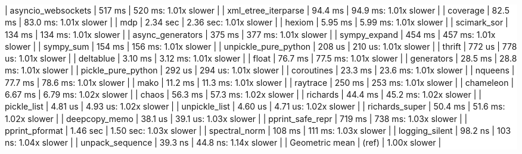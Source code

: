 | asyncio_websockets     | 517 ms                                                                 | 520 ms: 1.01x slower                                         |
| xml_etree_iterparse    | 94.4 ms                                                                | 94.9 ms: 1.01x slower                                        |
| coverage               | 82.5 ms                                                                | 83.0 ms: 1.01x slower                                        |
| mdp                    | 2.34 sec                                                               | 2.36 sec: 1.01x slower                                       |
| hexiom                 | 5.95 ms                                                                | 5.99 ms: 1.01x slower                                        |
| scimark_sor            | 134 ms                                                                 | 134 ms: 1.01x slower                                         |
| async_generators       | 375 ms                                                                 | 377 ms: 1.01x slower                                         |
| sympy_expand           | 454 ms                                                                 | 457 ms: 1.01x slower                                         |
| sympy_sum              | 154 ms                                                                 | 156 ms: 1.01x slower                                         |
| unpickle_pure_python   | 208 us                                                                 | 210 us: 1.01x slower                                         |
| thrift                 | 772 us                                                                 | 778 us: 1.01x slower                                         |
| deltablue              | 3.10 ms                                                                | 3.12 ms: 1.01x slower                                        |
| float                  | 76.7 ms                                                                | 77.5 ms: 1.01x slower                                        |
| generators             | 28.5 ms                                                                | 28.8 ms: 1.01x slower                                        |
| pickle_pure_python     | 292 us                                                                 | 294 us: 1.01x slower                                         |
| coroutines             | 23.3 ms                                                                | 23.6 ms: 1.01x slower                                        |
| nqueens                | 77.7 ms                                                                | 78.6 ms: 1.01x slower                                        |
| mako                   | 11.2 ms                                                                | 11.3 ms: 1.01x slower                                        |
| raytrace               | 250 ms                                                                 | 253 ms: 1.01x slower                                         |
| chameleon              | 6.67 ms                                                                | 6.79 ms: 1.02x slower                                        |
| chaos                  | 56.3 ms                                                                | 57.3 ms: 1.02x slower                                        |
| richards               | 44.4 ms                                                                | 45.2 ms: 1.02x slower                                        |
| pickle_list            | 4.81 us                                                                | 4.93 us: 1.02x slower                                        |
| unpickle_list          | 4.60 us                                                                | 4.71 us: 1.02x slower                                        |
| richards_super         | 50.4 ms                                                                | 51.6 ms: 1.02x slower                                        |
| deepcopy_memo          | 38.1 us                                                                | 39.1 us: 1.03x slower                                        |
| pprint_safe_repr       | 719 ms                                                                 | 738 ms: 1.03x slower                                         |
| pprint_pformat         | 1.46 sec                                                               | 1.50 sec: 1.03x slower                                       |
| spectral_norm          | 108 ms                                                                 | 111 ms: 1.03x slower                                         |
| logging_silent         | 98.2 ns                                                                | 103 ns: 1.04x slower                                         |
| unpack_sequence        | 39.3 ns                                                                | 44.8 ns: 1.14x slower                                        |
| Geometric mean         | (ref)                                                                  | 1.00x slower                                                 |
